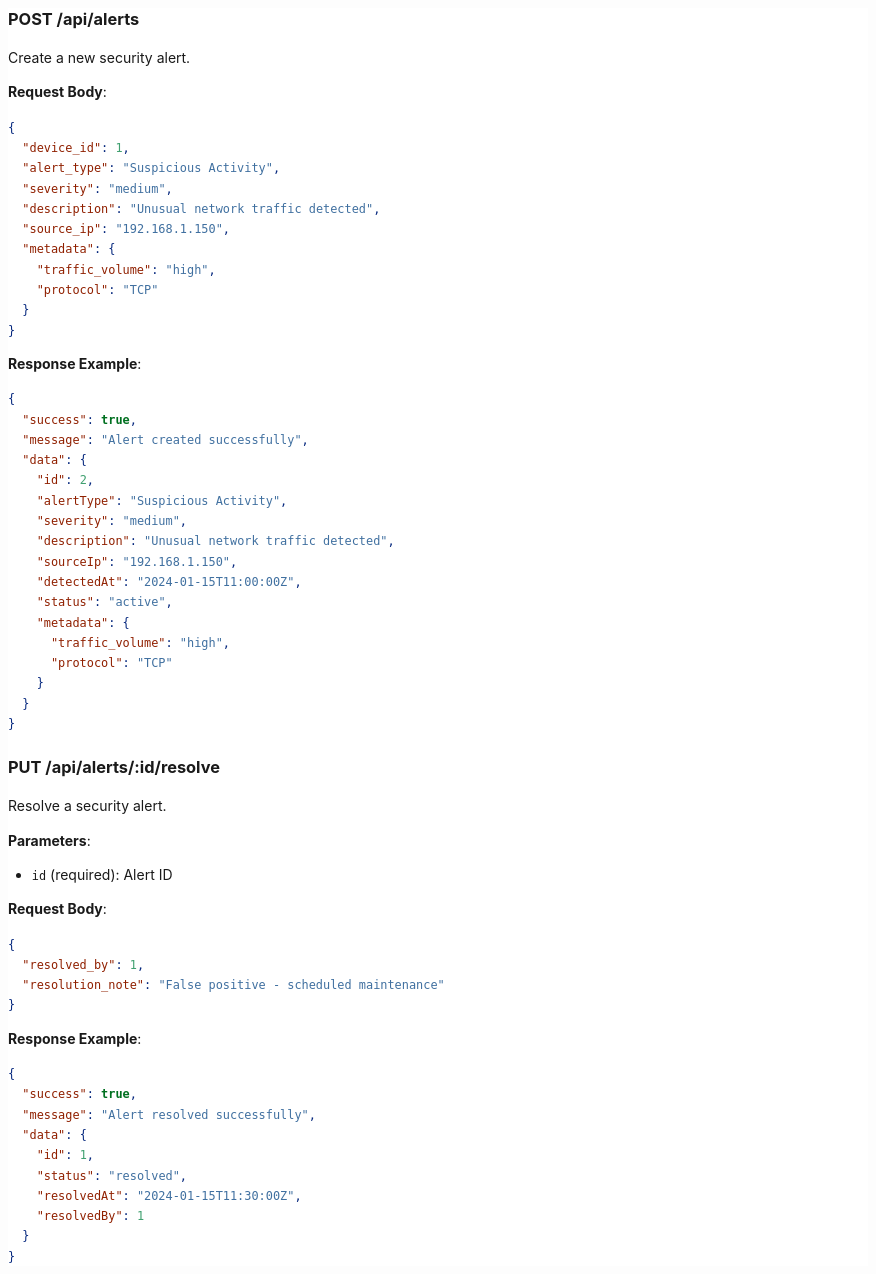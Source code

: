 ### POST /api/alerts
Create a new security alert.

**Request Body**:
```json
{
  "device_id": 1,
  "alert_type": "Suspicious Activity",
  "severity": "medium",
  "description": "Unusual network traffic detected",
  "source_ip": "192.168.1.150",
  "metadata": {
    "traffic_volume": "high",
    "protocol": "TCP"
  }
}
```

**Response Example**:
```json
{
  "success": true,
  "message": "Alert created successfully",
  "data": {
    "id": 2,
    "alertType": "Suspicious Activity",
    "severity": "medium",
    "description": "Unusual network traffic detected",
    "sourceIp": "192.168.1.150",
    "detectedAt": "2024-01-15T11:00:00Z",
    "status": "active",
    "metadata": {
      "traffic_volume": "high",
      "protocol": "TCP"
    }
  }
}
```

### PUT /api/alerts/:id/resolve
Resolve a security alert.

**Parameters**:
- `id` (required): Alert ID

**Request Body**:
```json
{
  "resolved_by": 1,
  "resolution_note": "False positive - scheduled maintenance"
}
```

**Response Example**:
```json
{
  "success": true,
  "message": "Alert resolved successfully",
  "data": {
    "id": 1,
    "status": "resolved",
    "resolvedAt": "2024-01-15T11:30:00Z",
    "resolvedBy": 1
  }
}
```
